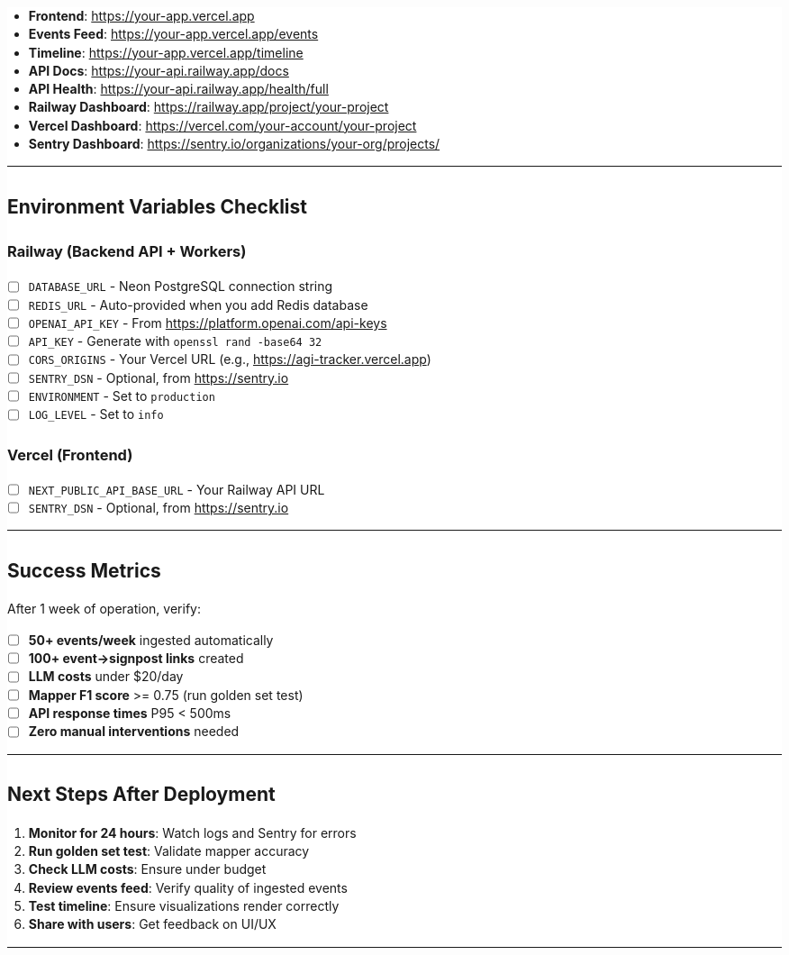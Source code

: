 - **Frontend**: https://your-app.vercel.app
- **Events Feed**: https://your-app.vercel.app/events
- **Timeline**: https://your-app.vercel.app/timeline
- **API Docs**: https://your-api.railway.app/docs
- **API Health**: https://your-api.railway.app/health/full
- **Railway Dashboard**: https://railway.app/project/your-project
- **Vercel Dashboard**: https://vercel.com/your-account/your-project
- **Sentry Dashboard**: https://sentry.io/organizations/your-org/projects/

---

## Environment Variables Checklist

### Railway (Backend API + Workers)

- [ ] `DATABASE_URL` - Neon PostgreSQL connection string
- [ ] `REDIS_URL` - Auto-provided when you add Redis database
- [ ] `OPENAI_API_KEY` - From https://platform.openai.com/api-keys
- [ ] `API_KEY` - Generate with `openssl rand -base64 32`
- [ ] `CORS_ORIGINS` - Your Vercel URL (e.g., https://agi-tracker.vercel.app)
- [ ] `SENTRY_DSN` - Optional, from https://sentry.io
- [ ] `ENVIRONMENT` - Set to `production`
- [ ] `LOG_LEVEL` - Set to `info`

### Vercel (Frontend)

- [ ] `NEXT_PUBLIC_API_BASE_URL` - Your Railway API URL
- [ ] `SENTRY_DSN` - Optional, from https://sentry.io

---

## Success Metrics

After 1 week of operation, verify:

- [ ] **50+ events/week** ingested automatically
- [ ] **100+ event→signpost links** created
- [ ] **LLM costs** under $20/day
- [ ] **Mapper F1 score** >= 0.75 (run golden set test)
- [ ] **API response times** P95 < 500ms
- [ ] **Zero manual interventions** needed

---

## Next Steps After Deployment

1. **Monitor for 24 hours**: Watch logs and Sentry for errors
2. **Run golden set test**: Validate mapper accuracy
3. **Check LLM costs**: Ensure under budget
4. **Review events feed**: Verify quality of ingested events
5. **Test timeline**: Ensure visualizations render correctly
6. **Share with users**: Get feedback on UI/UX

---